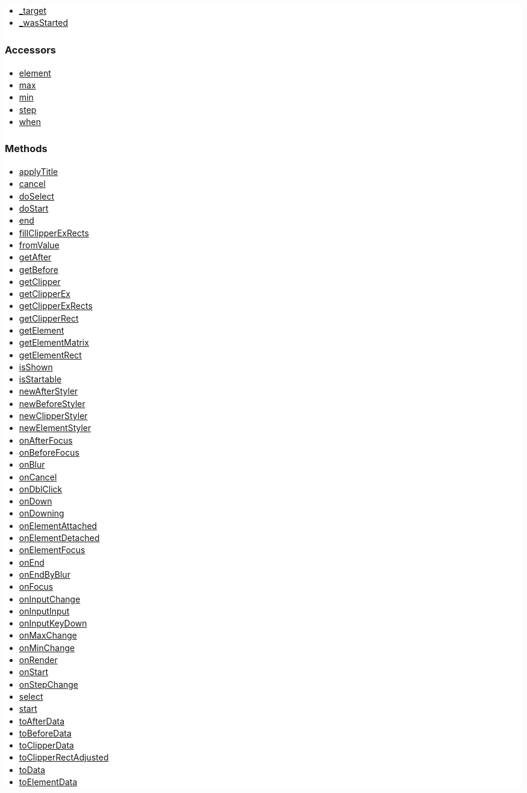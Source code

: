 - [\_target](UtilInputNumber.md#_target)
- [\_wasStarted](UtilInputNumber.md#_wasstarted)

### Accessors

- [element](UtilInputNumber.md#element)
- [max](UtilInputNumber.md#max)
- [min](UtilInputNumber.md#min)
- [step](UtilInputNumber.md#step)
- [when](UtilInputNumber.md#when)

### Methods

- [applyTitle](UtilInputNumber.md#applytitle)
- [cancel](UtilInputNumber.md#cancel)
- [doSelect](UtilInputNumber.md#doselect)
- [doStart](UtilInputNumber.md#dostart)
- [end](UtilInputNumber.md#end)
- [fillClipperExRects](UtilInputNumber.md#fillclipperexrects)
- [fromValue](UtilInputNumber.md#fromvalue)
- [getAfter](UtilInputNumber.md#getafter)
- [getBefore](UtilInputNumber.md#getbefore)
- [getClipper](UtilInputNumber.md#getclipper)
- [getClipperEx](UtilInputNumber.md#getclipperex)
- [getClipperExRects](UtilInputNumber.md#getclipperexrects)
- [getClipperRect](UtilInputNumber.md#getclipperrect)
- [getElement](UtilInputNumber.md#getelement)
- [getElementMatrix](UtilInputNumber.md#getelementmatrix)
- [getElementRect](UtilInputNumber.md#getelementrect)
- [isShown](UtilInputNumber.md#isshown)
- [isStartable](UtilInputNumber.md#isstartable)
- [newAfterStyler](UtilInputNumber.md#newafterstyler)
- [newBeforeStyler](UtilInputNumber.md#newbeforestyler)
- [newClipperStyler](UtilInputNumber.md#newclipperstyler)
- [newElementStyler](UtilInputNumber.md#newelementstyler)
- [onAfterFocus](UtilInputNumber.md#onafterfocus)
- [onBeforeFocus](UtilInputNumber.md#onbeforefocus)
- [onBlur](UtilInputNumber.md#onblur)
- [onCancel](UtilInputNumber.md#oncancel)
- [onDblClick](UtilInputNumber.md#ondblclick)
- [onDown](UtilInputNumber.md#ondown)
- [onDowning](UtilInputNumber.md#ondowning)
- [onElementAttached](UtilInputNumber.md#onelementattached)
- [onElementDetached](UtilInputNumber.md#onelementdetached)
- [onElementFocus](UtilInputNumber.md#onelementfocus)
- [onEnd](UtilInputNumber.md#onend)
- [onEndByBlur](UtilInputNumber.md#onendbyblur)
- [onFocus](UtilInputNumber.md#onfocus)
- [onInputChange](UtilInputNumber.md#oninputchange)
- [onInputInput](UtilInputNumber.md#oninputinput)
- [onInputKeyDown](UtilInputNumber.md#oninputkeydown)
- [onMaxChange](UtilInputNumber.md#onmaxchange)
- [onMinChange](UtilInputNumber.md#onminchange)
- [onRender](UtilInputNumber.md#onrender)
- [onStart](UtilInputNumber.md#onstart)
- [onStepChange](UtilInputNumber.md#onstepchange)
- [select](UtilInputNumber.md#select)
- [start](UtilInputNumber.md#start)
- [toAfterData](UtilInputNumber.md#toafterdata)
- [toBeforeData](UtilInputNumber.md#tobeforedata)
- [toClipperData](UtilInputNumber.md#toclipperdata)
- [toClipperRectAdjusted](UtilInputNumber.md#toclipperrectadjusted)
- [toData](UtilInputNumber.md#todata)
- [toElementData](UtilInputNumber.md#toelementdata)
